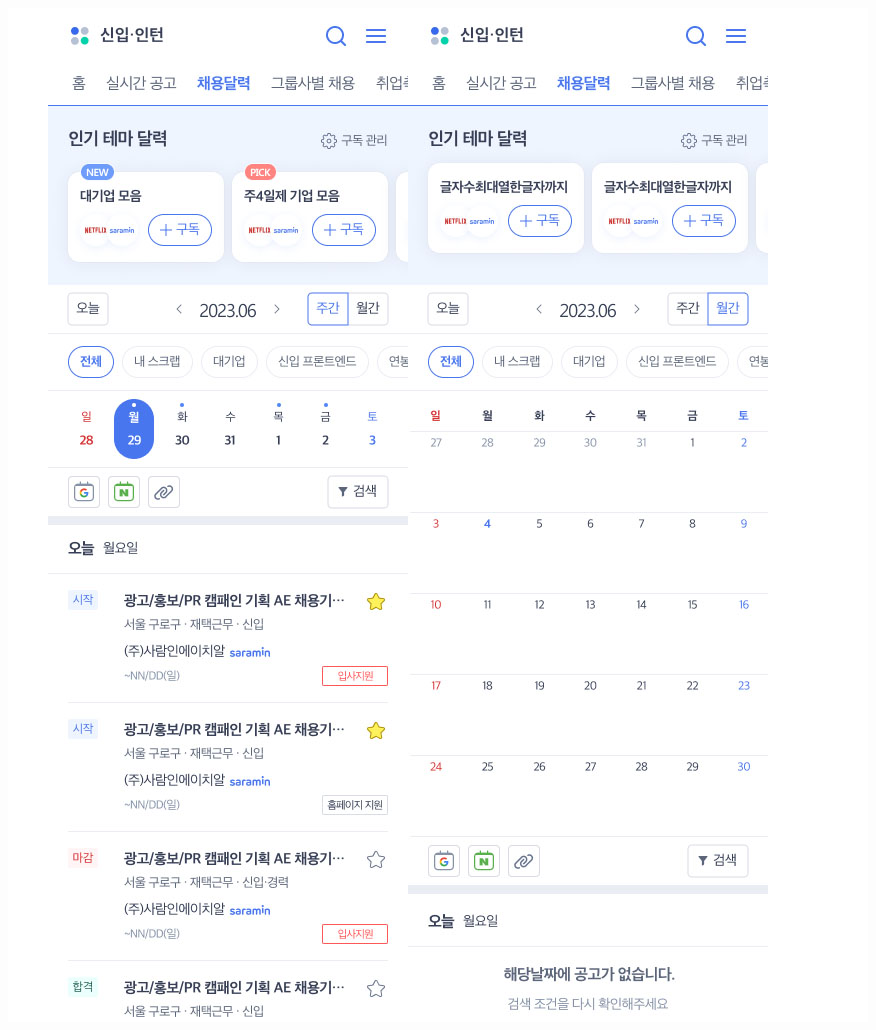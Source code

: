 <figure>
     <img src="/img/typescript/calendar-screenshot.jpeg" alt="사람인 채용달력 주간뷰 및 월간뷰 화면 캡쳐" />
</figure>
